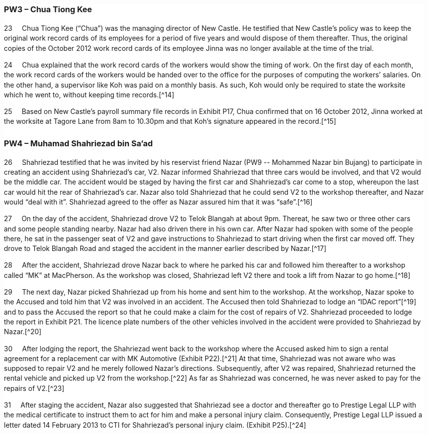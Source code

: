 ### PW3 – Chua Tiong Kee

23     Chua Tiong Kee (“Chua”) was the managing director of New Castle. He testified that New Castle’s policy was to keep the original work record cards of its employees for a period of five years and would dispose of them thereafter. Thus, the original copies of the October 2012 work record cards of its employee Jinna was no longer available at the time of the trial.

24     Chua explained that the work record cards of the workers would show the timing of work. On the first day of each month, the work record cards of the workers would be handed over to the office for the purposes of computing the workers’ salaries. On the other hand, a supervisor like Koh was paid on a monthly basis. As such, Koh would only be required to state the worksite which he went to, without keeping time records.[^14]

25     Based on New Castle’s payroll summary file records in Exhibit P17, Chua confirmed that on 16 October 2012, Jinna worked at the worksite at Tagore Lane from 8am to 10.30pm and that Koh’s signature appeared in the record.[^15]

### PW4 – Muhamad Shahriezad bin Sa’ad

26     Shahriezad testified that he was invited by his reservist friend Nazar (PW9 -- Mohammed Nazar bin Bujang) to participate in creating an accident using Shahriezad’s car, V2. Nazar informed Shahriezad that three cars would be involved, and that V2 would be the middle car. The accident would be staged by having the first car and Shahriezad’s car come to a stop, whereupon the last car would hit the rear of Shahriezad’s car. Nazar also told Shahriezad that he could send V2 to the workshop thereafter, and Nazar would “deal with it”. Shahriezad agreed to the offer as Nazar assured him that it was “safe”.[^16]

27     On the day of the accident, Shahriezad drove V2 to Telok Blangah at about 9pm. Thereat, he saw two or three other cars and some people standing nearby. Nazar had also driven there in his own car. After Nazar had spoken with some of the people there, he sat in the passenger seat of V2 and gave instructions to Shahriezad to start driving when the first car moved off. They drove to Telok Blangah Road and staged the accident in the manner earlier described by Nazar.[^17]

28     After the accident, Shahriezad drove Nazar back to where he parked his car and followed him thereafter to a workshop called “MK” at MacPherson. As the workshop was closed, Shahriezad left V2 there and took a lift from Nazar to go home.[^18]

29     The next day, Nazar picked Shahriezad up from his home and sent him to the workshop. At the workshop, Nazar spoke to the Accused and told him that V2 was involved in an accident. The Accused then told Shahriezad to lodge an “IDAC report”[^19] and to pass the Accused the report so that he could make a claim for the cost of repairs of V2. Shahriezad proceeded to lodge the report in Exhibit P21. The licence plate numbers of the other vehicles involved in the accident were provided to Shahriezad by Nazar.[^20]

30     After lodging the report, the Shahriezad went back to the workshop where the Accused asked him to sign a rental agreement for a replacement car with MK Automotive (Exhibit P22).[^21] At that time, Shahriezad was not aware who was supposed to repair V2 and he merely followed Nazar’s directions. Subsequently, after V2 was repaired, Shahriezad returned the rental vehicle and picked up V2 from the workshop.[^22] As far as Shahriezad was concerned, he was never asked to pay for the repairs of V2.[^23]

31     After staging the accident, Nazar also suggested that Shahriezad see a doctor and thereafter go to Prestige Legal LLP with the medical certificate to instruct them to act for him and make a personal injury claim. Consequently, Prestige Legal LLP issued a letter dated 14 February 2013 to CTI for Shahriezad’s personal injury claim. (Exhibit P25).[^24]
